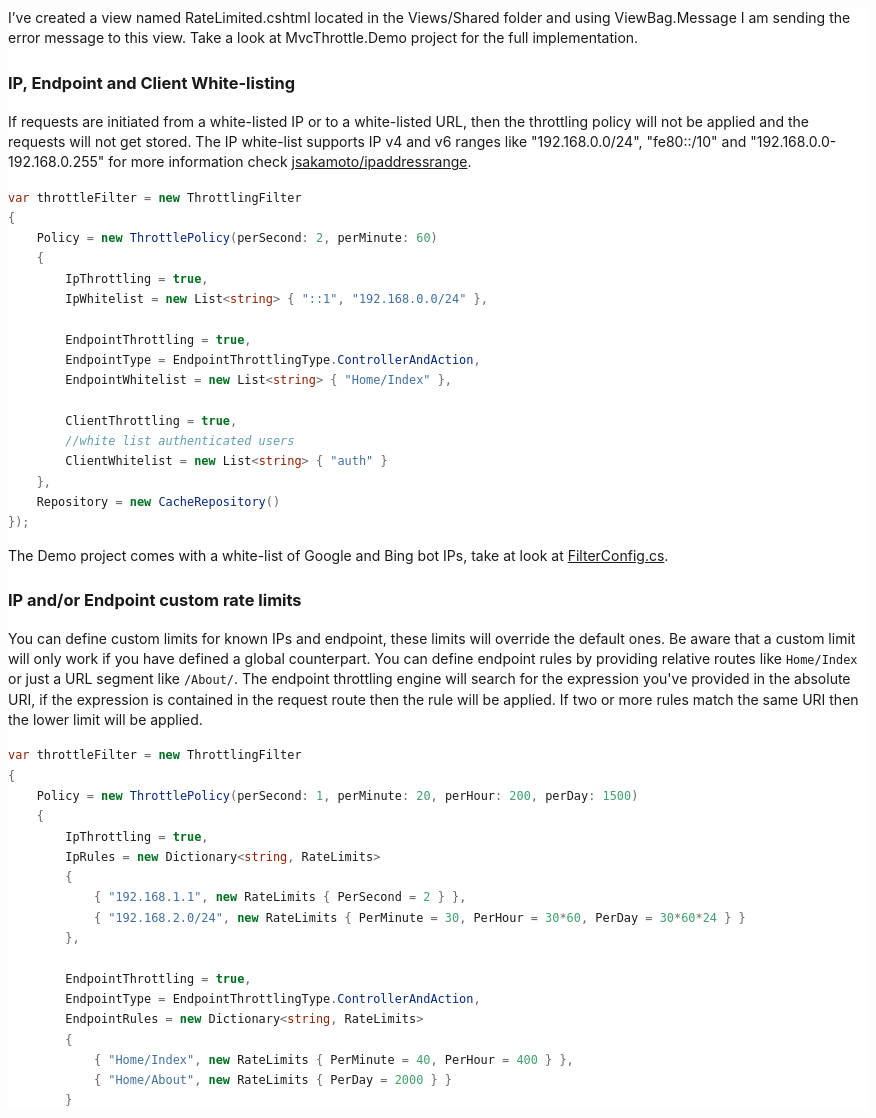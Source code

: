 I’ve created a view named RateLimited.cshtml located in the Views/Shared folder and using ViewBag.Message I am sending the error message to this view. Take a look at MvcThrottle.Demo project for the full implementation.

### IP, Endpoint and Client White-listing

If requests are initiated from a white-listed IP or to a white-listed URL, then the throttling policy will not be applied and the requests will not get stored. The IP white-list supports IP v4 and v6 ranges like "192.168.0.0/24", "fe80::/10" and "192.168.0.0-192.168.0.255" for more information check [jsakamoto/ipaddressrange](https://github.com/jsakamoto/ipaddressrange).

``` cs
var throttleFilter = new ThrottlingFilter
{
	Policy = new ThrottlePolicy(perSecond: 2, perMinute: 60)
	{
		IpThrottling = true,
		IpWhitelist = new List<string> { "::1", "192.168.0.0/24" },
		
		EndpointThrottling = true,
		EndpointType = EndpointThrottlingType.ControllerAndAction,
		EndpointWhitelist = new List<string> { "Home/Index" },
		
		ClientThrottling = true,
		//white list authenticated users
		ClientWhitelist = new List<string> { "auth" }
	},
	Repository = new CacheRepository()
});
```

The Demo project comes with a white-list of Google and Bing bot IPs, take at look at  [FilterConfig.cs](https://github.com/stefanprodan/MvcThrottle/blob/master/MvcThrottle.Demo/App_Start/FilterConfig.cs).

### IP and/or Endpoint custom rate limits

You can define custom limits for known IPs and endpoint, these limits will override the default ones. 
Be aware that a custom limit will only work if you have defined a global counterpart.
You can define endpoint rules by providing relative routes like <code>Home/Index</code> or just a URL segment like <code>/About/</code>. 
The endpoint throttling engine will search for the expression you've provided in the absolute URI, 
if the expression is contained in the request route then the rule will be applied. 
If two or more rules match the same URI then the lower limit will be applied.

``` cs
var throttleFilter = new ThrottlingFilter
{
	Policy = new ThrottlePolicy(perSecond: 1, perMinute: 20, perHour: 200, perDay: 1500)
	{
		IpThrottling = true,
		IpRules = new Dictionary<string, RateLimits>
		{ 
			{ "192.168.1.1", new RateLimits { PerSecond = 2 } },
			{ "192.168.2.0/24", new RateLimits { PerMinute = 30, PerHour = 30*60, PerDay = 30*60*24 } }
		},
		
		EndpointThrottling = true,
		EndpointType = EndpointThrottlingType.ControllerAndAction,
		EndpointRules = new Dictionary<string, RateLimits>
		{ 
			{ "Home/Index", new RateLimits { PerMinute = 40, PerHour = 400 } },
			{ "Home/About", new RateLimits { PerDay = 2000 } }
		}
```